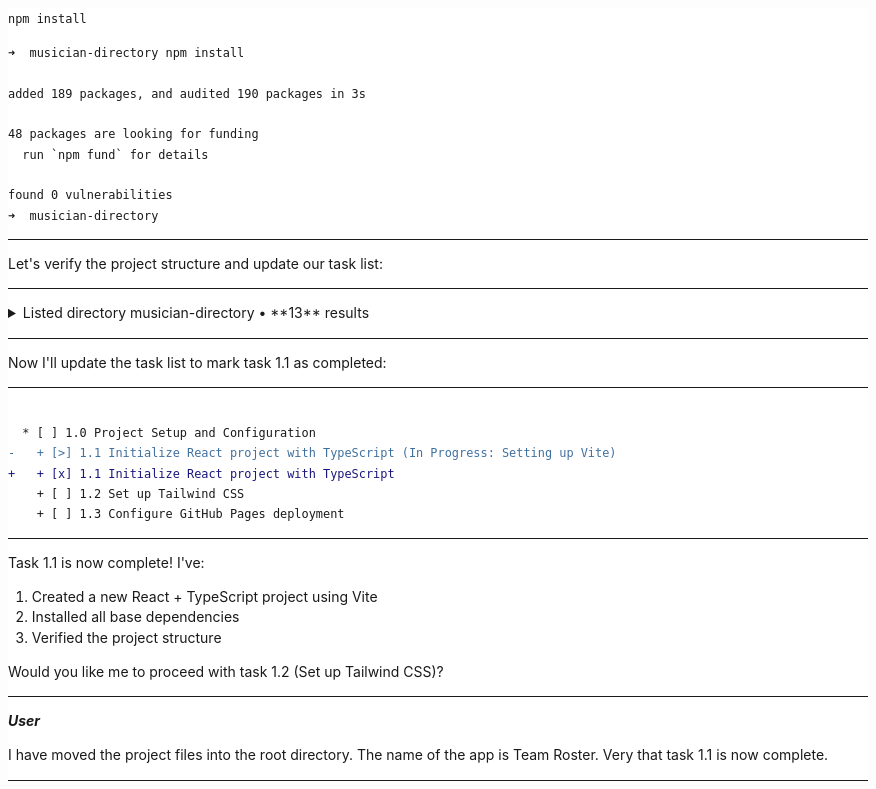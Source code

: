 
```bash
npm install
```

```
➜  musician-directory npm install

added 189 packages, and audited 190 packages in 3s

48 packages are looking for funding
  run `npm fund` for details

found 0 vulnerabilities
➜  musician-directory
```

---

Let's verify the project structure and update our task list:


---

<details><summary>Listed directory musician-directory • **13** results</summary></details>

---

Now I'll update the task list to mark task 1.1 as completed:


---

```diff
  
  * [ ] 1.0 Project Setup and Configuration
-   + [>] 1.1 Initialize React project with TypeScript (In Progress: Setting up Vite)
+   + [x] 1.1 Initialize React project with TypeScript
    + [ ] 1.2 Set up Tailwind CSS
    + [ ] 1.3 Configure GitHub Pages deployment
```

---

Task 1.1 is now complete! I've:
1. Created a new React + TypeScript project using Vite
2. Installed all base dependencies
3. Verified the project structure

Would you like me to proceed with task 1.2 (Set up Tailwind CSS)?

---

_**User**_

I have moved the project files into the root directory. The name of the app is Team Roster. Very that task 1.1 is now complete.

---

